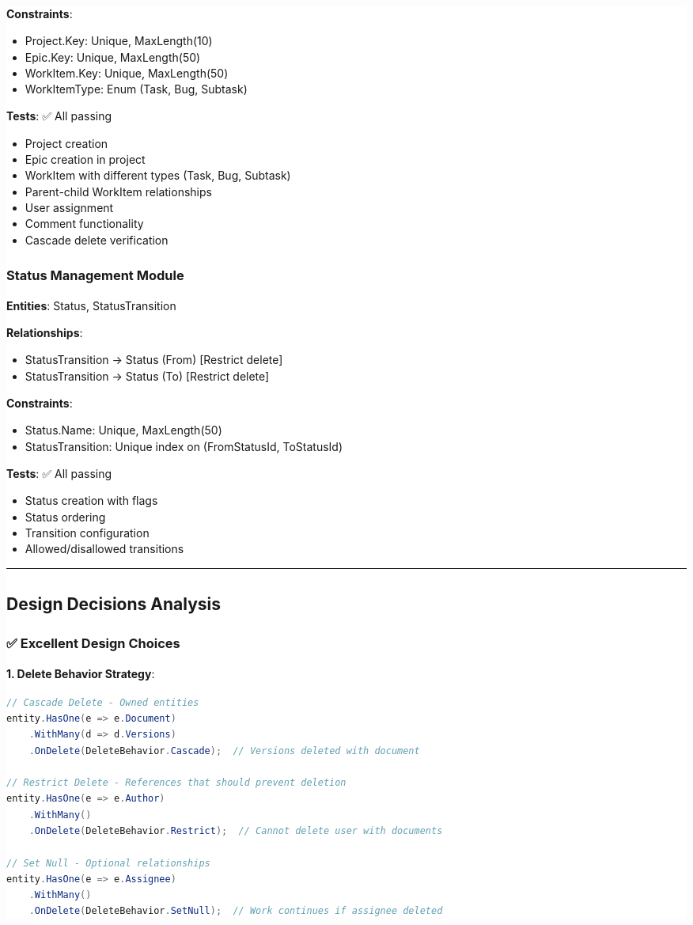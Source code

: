 **Constraints**:
- Project.Key: Unique, MaxLength(10)
- Epic.Key: Unique, MaxLength(50)
- WorkItem.Key: Unique, MaxLength(50)
- WorkItemType: Enum (Task, Bug, Subtask)

**Tests**: ✅ All passing
- Project creation
- Epic creation in project
- WorkItem with different types (Task, Bug, Subtask)
- Parent-child WorkItem relationships
- User assignment
- Comment functionality
- Cascade delete verification

### Status Management Module

**Entities**: Status, StatusTransition

**Relationships**:
- StatusTransition → Status (From) [Restrict delete]
- StatusTransition → Status (To) [Restrict delete]

**Constraints**:
- Status.Name: Unique, MaxLength(50)
- StatusTransition: Unique index on (FromStatusId, ToStatusId)

**Tests**: ✅ All passing
- Status creation with flags
- Status ordering
- Transition configuration
- Allowed/disallowed transitions

---

## Design Decisions Analysis

### ✅ Excellent Design Choices

**1. Delete Behavior Strategy**:
```csharp
// Cascade Delete - Owned entities
entity.HasOne(e => e.Document)
    .WithMany(d => d.Versions)
    .OnDelete(DeleteBehavior.Cascade);  // Versions deleted with document

// Restrict Delete - References that should prevent deletion
entity.HasOne(e => e.Author)
    .WithMany()
    .OnDelete(DeleteBehavior.Restrict);  // Cannot delete user with documents

// Set Null - Optional relationships
entity.HasOne(e => e.Assignee)
    .WithMany()
    .OnDelete(DeleteBehavior.SetNull);  // Work continues if assignee deleted
```
